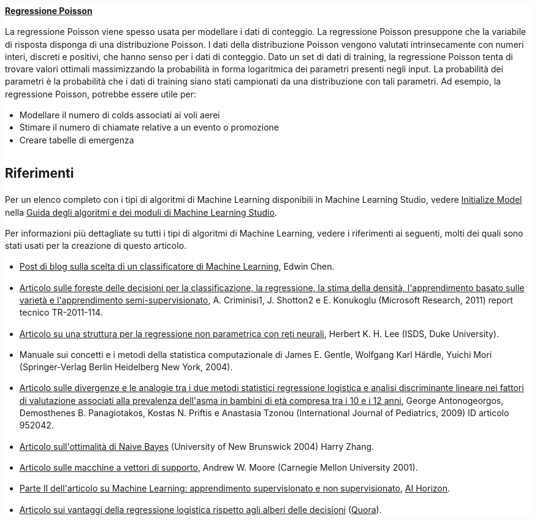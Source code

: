 
<a name="anchor-6e"></a> **[Regressione Poisson][poisson-regression]** 

La regressione Poisson viene spesso usata per modellare i dati di conteggio. La regressione Poisson presuppone che la variabile di risposta disponga di una distribuzione Poisson. I dati della distribuzione Poisson vengono valutati intrinsecamente con numeri interi, discreti e positivi, che hanno senso per i dati di conteggio. Dato un set di dati di training, la regressione Poisson tenta di trovare valori ottimali massimizzando la probabilità in forma logaritmica dei parametri presenti negli input. La probabilità dei parametri è la probabilità che i dati di training siano stati campionati da una distribuzione con tali parametri. Ad esempio, la regressione Poisson, potrebbe essere utile per:

* Modellare il numero di colds associati ai voli aerei 
* Stimare il numero di chiamate relative a un evento o promozione 
* Creare tabelle di emergenza

## Riferimenti

Per un elenco completo con i tipi di algoritmi di Machine Learning disponibili in Machine Learning Studio, vedere [Initialize Model](https://msdn.microsoft.com/library/azure/0c67013c-bfbc-428b-87f3-f552d8dd41f6/) nella [Guida degli algoritmi e dei moduli di Machine Learning Studio](https://msdn.microsoft.com/library/azure/dn905974.aspx).

Per informazioni più dettagliate su tutti i tipi di algoritmi di Machine Learning, vedere i riferimenti ai seguenti, molti dei quali sono stati usati per la creazione di questo articolo.

* [Post di blog sulla scelta di un classificatore di Machine Learning](http://blog.echen.me/2011/04/27/choosing-a-machine-learning-classifier/), Edwin Chen.

* [Articolo sulle foreste delle decisioni per la classificazione, la regressione, la stima della densità, l'apprendimento basato sulle varietà e l'apprendimento semi-supervisionato](http://research.microsoft.com/pubs/155552/decisionForests_MSR_TR_2011_114.pdf), A. Criminisi1, J. Shotton2 e E. Konukoglu \(Microsoft Research, 2011\) report tecnico TR-2011-114.

* [Articolo su una struttura per la regressione non parametrica con reti neurali](http://ftp.isds.duke.edu/WorkingPapers/00-32.pdf), Herbert K. H. Lee \(ISDS, Duke University\).

* Manuale sui concetti e i metodi della statistica computazionale di James E. Gentle, Wolfgang Karl Härdle, Yuichi Mori \(Springer-Verlag Berlin Heidelberg New York, 2004\).

* [Articolo sulle divergenze e le analogie tra i due metodi statistici regressione logistica e analisi discriminante lineare nei fattori di valutazione associati alla prevalenza dell'asma in bambini di età compresa tra i 10 e i 12 anni](http://www.hindawi.com/journals/ijpedi/2009/952042/), George Antonogeorgos, Demosthenes B. Panagiotakos, Kostas N. Priftis e Anastasia Tzonou \(International Journal of Pediatrics, 2009\) ID articolo 952042.

* [Articolo sull'ottimalità di Naive Bayes](http://www.aaai.org/Papers/FLAIRS/2004/Flairs04-097.pdf) \(University of New Brunswick 2004\) Harry Zhang.

* [Articolo sulle macchine a vettori di supporto](http://www.astro.caltech.edu/~george/aybi199/AMooreTutorials/svm.ppt), Andrew W. Moore \(Carnegie Mellon University 2001\).

* [Parte II dell'articolo su Machine Learning: apprendimento supervisionato e non supervisionato](http://www.aihorizon.com/essays/generalai/supervised_unsupervised_machine_learning.htm), [AI Horizon](http://www.aihorizon.com/).

* [Articolo sui vantaggi della regressione logistica rispetto agli alberi delle decisioni](http://www.quora.com/What-are-the-advantages-of-logistic-regression-over-decision-trees) \([Quora](http://www.quora.com/)\).


[k-means-clustering]: https://msdn.microsoft.com/library/azure/5049a09b-bd90-4c4e-9b46-7c87e3a36810/
[train-clustering-model]: https://msdn.microsoft.com/library/azure/bb43c744-f7fa-41d0-ae67-74ae75da3ffd/
[bayesian-linear-regression]: https://msdn.microsoft.com/library/azure/ee12de50-2b34-4145-aec0-23e0485da308/
[boosted-decision-tree-regression]: https://msdn.microsoft.com/library/azure/0207d252-6c41-4c77-84c3-73bdf1ac5960/
[decision-forest-regression]: https://msdn.microsoft.com/library/azure/562988b2-e740-4e3a-8131-358391bad755/
[linear-regression]: https://msdn.microsoft.com/library/azure/31960a6f-789b-4cf7-88d6-2e1152c0bd1a/
[neural-network-regression]: https://msdn.microsoft.com/library/azure/d7ee222c-669f-4200-a576-a761a9c1a928/
[ordinal-regression]: https://msdn.microsoft.com/library/azure/ffb557f8-dc7f-44bd-8fd0-b25666dd23f1/
[poisson-regression]: https://msdn.microsoft.com/library/azure/80e21b9d-3827-40d8-b733-b53148becbc2/